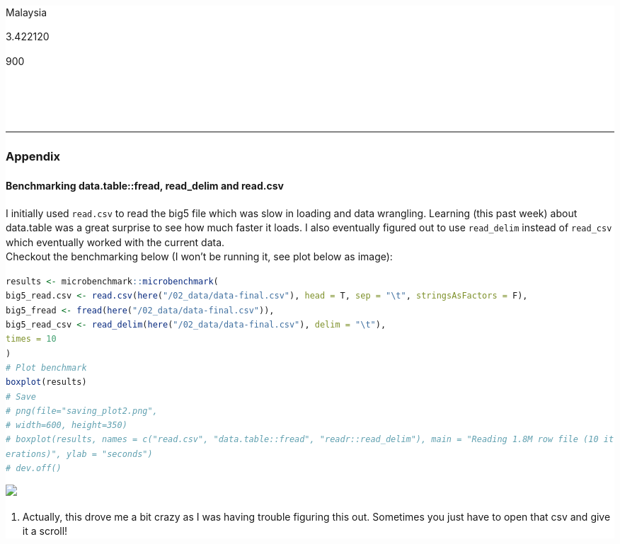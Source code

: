 <tr>

<td style="text-align:left;">

Malaysia

</td>

<td style="text-align:right;">

3.422120

</td>

<td style="text-align:right;">

900

</td>

</tr>

</tbody>

</table>

<br> <br> <br>

-----

### Appendix

#### Benchmarking data.table::fread, read\_delim and read.csv

I initially used `read.csv` to read the big5 file which was slow in
loading and data wrangling. Learning (this past week) about data.table
was a great surprise to see how much faster it loads. I also eventually
figured out to use `read_delim` instead of `read_csv` which eventually
worked with the current data.  
Checkout the benchmarking below (I won’t be running it, see plot below
as image):

``` r
results <- microbenchmark::microbenchmark(
big5_read.csv <- read.csv(here("/02_data/data-final.csv"), head = T, sep = "\t", stringsAsFactors = F),
big5_fread <- fread(here("/02_data/data-final.csv")),
big5_read_csv <- read_delim(here("/02_data/data-final.csv"), delim = "\t"),
times = 10
)
# Plot benchmark
boxplot(results)
# Save
# png(file="saving_plot2.png",
# width=600, height=350)
# boxplot(results, names = c("read.csv", "data.table::fread", "readr::read_delim"), main = "Reading 1.8M row file (10 iterations)", ylab = "seconds")
# dev.off()
```

<img src="C:/Users/amitl/R_code/replications/big5-replication//fig/benchmark_big5.png" width="600" />

1.  Actually, this drove me a bit crazy as I was having trouble figuring
    this out. Sometimes you just have to open that csv and give it a
    scroll\!
